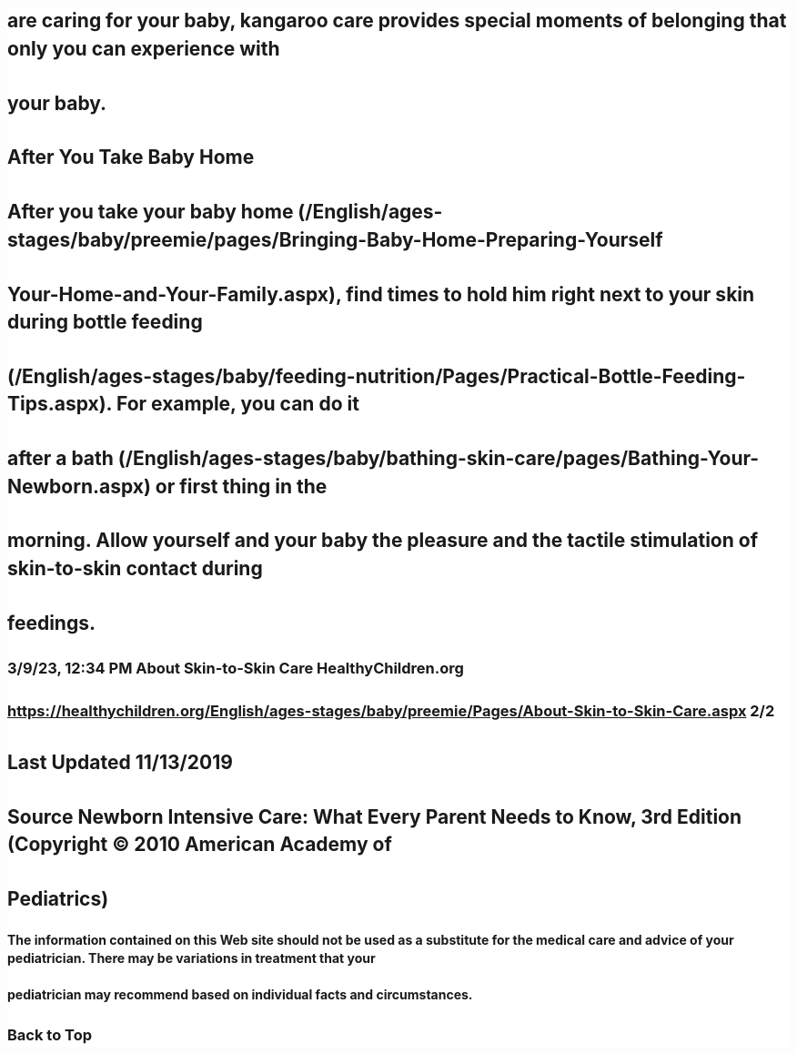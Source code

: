 ## are caring for your baby, kangaroo care provides special moments of belonging that only you can experience with 

## your baby. 

## After You Take Baby Home 

## After you take your baby home (/English/ages-stages/baby/preemie/pages/Bringing-Baby-Home-Preparing-Yourself

## Your-Home-and-Your-Family.aspx), find times to hold him right next to your skin during bottle feeding 

## (/English/ages-stages/baby/feeding-nutrition/Pages/Practical-Bottle-Feeding-Tips.aspx). For example, you can do it 

## after a bath (/English/ages-stages/baby/bathing-skin-care/pages/Bathing-Your-Newborn.aspx) or first thing in the 

## morning. Allow yourself and your baby the pleasure and the tactile stimulation of skin-to-skin contact during 

## feedings. 


### 3/9/23, 12:34 PM About Skin-to-Skin Care HealthyChildren.org 

### https://healthychildren.org/English/ages-stages/baby/preemie/Pages/About-Skin-to-Skin-Care.aspx 2/2 

## Last Updated 11/13/2019 

## Source Newborn Intensive Care: What Every Parent Needs to Know, 3rd Edition (Copyright © 2010 American Academy of 

## Pediatrics) 

#### The information contained on this Web site should not be used as a substitute for the medical care and advice of your pediatrician. There may be variations in treatment that your 

#### pediatrician may recommend based on individual facts and circumstances. 

### Back to Top 


